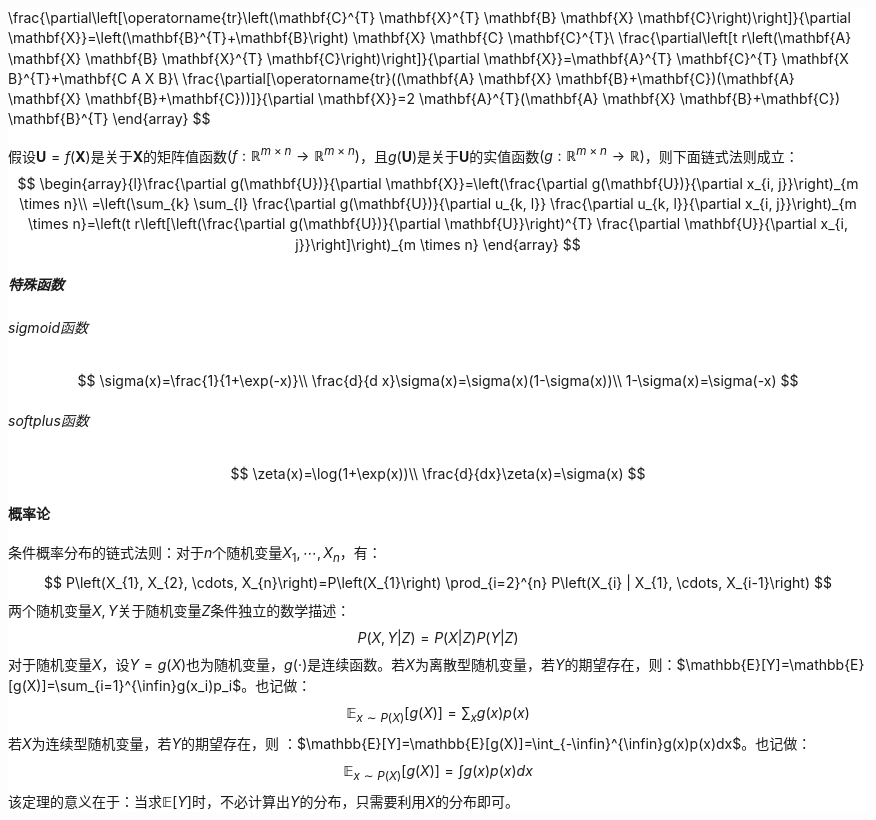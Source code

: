 \frac{\partial\left[\operatorname{tr}\left(\mathbf{C}^{T} \mathbf{X}^{T} \mathbf{B} \mathbf{X} \mathbf{C}\right)\right]}{\partial \mathbf{X}}=\left(\mathbf{B}^{T}+\mathbf{B}\right) \mathbf{X} \mathbf{C} \mathbf{C}^{T}\\
\frac{\partial\left[t r\left(\mathbf{A} \mathbf{X} \mathbf{B} \mathbf{X}^{T} \mathbf{C}\right)\right]}{\partial \mathbf{X}}=\mathbf{A}^{T} \mathbf{C}^{T} \mathbf{X B}^{T}+\mathbf{C A X B}\\
\frac{\partial[\operatorname{tr}((\mathbf{A} \mathbf{X} \mathbf{B}+\mathbf{C})(\mathbf{A} \mathbf{X} \mathbf{B}+\mathbf{C}))]}{\partial \mathbf{X}}=2 \mathbf{A}^{T}(\mathbf{A} \mathbf{X} \mathbf{B}+\mathbf{C}) \mathbf{B}^{T}
\end{array}
$$

假设$\mathbf{U}=f(\mathbf{X})$是关于$\mathbf{X}$的矩阵值函数$(f : \mathbb{R}^{m \times n} \rightarrow \mathbb{R}^{m \times n})$，且$g(\mathbf{U})$是关于$\mathbf{U}$的实值函数$(g : \mathbb{R}^{m \times n} \rightarrow \mathbb{R})$，则下面链式法则成立：
$$
\begin{array}{l}\frac{\partial g(\mathbf{U})}{\partial \mathbf{X}}=\left(\frac{\partial g(\mathbf{U})}{\partial x_{i, j}}\right)_{m \times n}\\
=\left(\sum_{k} \sum_{l} \frac{\partial g(\mathbf{U})}{\partial u_{k, l}} \frac{\partial u_{k, l}}{\partial x_{i, j}}\right)_{m \times n}=\left(t r\left[\left(\frac{\partial g(\mathbf{U})}{\partial \mathbf{U}}\right)^{T} \frac{\partial \mathbf{U}}{\partial x_{i, j}}\right]\right)_{m \times n}
\end{array}
$$

##### 特殊函数

###### $\text{sigmoid}$函数

$$
\sigma(x)=\frac{1}{1+\exp(-x)}\\
\frac{d}{d x}\sigma(x)=\sigma(x)(1-\sigma(x))\\
1-\sigma(x)=\sigma(-x)
$$

###### $\text{softplus}$函数

$$
\zeta(x)=\log(1+\exp(x))\\
\frac{d}{dx}\zeta(x)=\sigma(x)
$$

#### 概率论

条件概率分布的链式法则：对于$n$个随机变量$X_1,\cdots,X_n$，有：
$$
P\left(X_{1}, X_{2}, \cdots, X_{n}\right)=P\left(X_{1}\right) \prod_{i=2}^{n} P\left(X_{i} | X_{1}, \cdots, X_{i-1}\right)
$$
两个随机变量$X,Y$关于随机变量$Z$条件独立的数学描述：
$$
P(X,Y|Z)=P(X|Z)P(Y|Z)
$$
对于随机变量$X$，设$Y=g(X)$也为随机变量，$g(\cdot)$是连续函数。若$X$为离散型随机变量，若$Y$的期望存在，则：$\mathbb{E}[Y]=\mathbb{E}[g(X)]=\sum_{i=1}^{\infin}g(x_i)p_i$。也记做：
$$
\mathbb{E}_{x\sim P(X)}[g(X)]=\sum_{x}g(x)p(x)
$$
若$X$为连续型随机变量，若$Y$的期望存在，则 ：$\mathbb{E}[Y]=\mathbb{E}[g(X)]=\int_{-\infin}^{\infin}g(x)p(x)dx$。也记做： 
$$
\mathbb{E}_{x\sim P(X)}[g(X)]=\int g(x)p(x)dx
$$
该定理的意义在于：当求$\mathbb{E}[Y]$时，不必计算出$Y$的分布，只需要利用$X$的分布即可。
